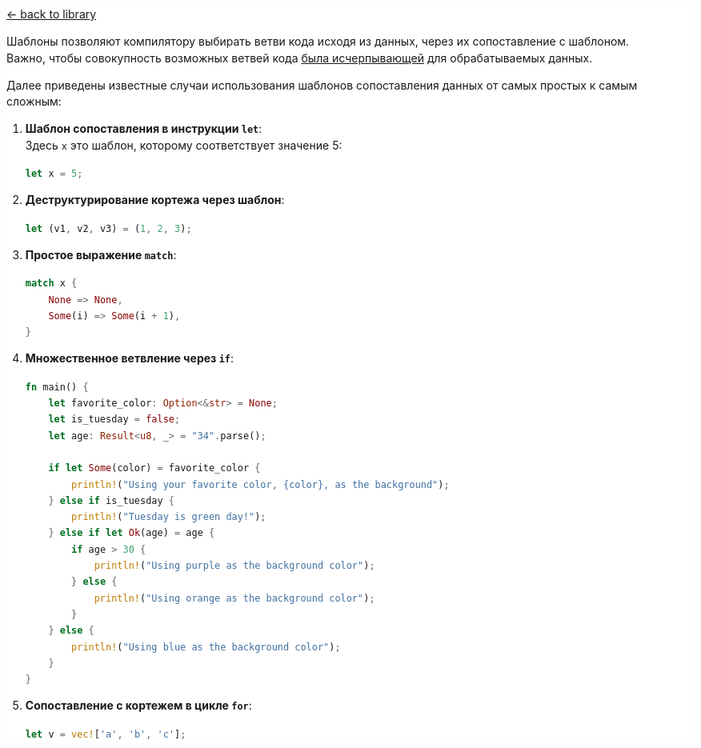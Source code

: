 [← back to library](../../../librarium.md)

Шаблоны позволяют компилятору выбирать ветви кода исходя из данных, через их сопоставление с шаблоном.  
Важно, чтобы совокупность возможных ветвей кода <span style="text-decoration: underline;">была исчерпывающей</span> для обрабатываемых данных.  

Далее приведены известные случаи использования шаблонов сопоставления данных от самых простых к самым сложным:
1. **Шаблон сопоставления в инструкции `let`**:  
    Здесь `x` это шаблон, которому соответствует значение 5:  
    ```rust
    let x = 5;
    ```

0. **Деструктурирование кортежа через шаблон**:  
    ```rust
    let (v1, v2, v3) = (1, 2, 3);
    ```

0. **Простое выражение `match`**:  
    ```rust
    match x {
        None => None,
        Some(i) => Some(i + 1),
    }
    ```

0. **Множественное ветвление через `if`**:  
    ```rust
    fn main() {
        let favorite_color: Option<&str> = None;
        let is_tuesday = false;
        let age: Result<u8, _> = "34".parse();

        if let Some(color) = favorite_color {
            println!("Using your favorite color, {color}, as the background");
        } else if is_tuesday {
            println!("Tuesday is green day!");
        } else if let Ok(age) = age {
            if age > 30 {
                println!("Using purple as the background color");
            } else {
                println!("Using orange as the background color");
            }
        } else {
            println!("Using blue as the background color");
        }
    }
    ```

0. **Сопоставление с кортежем в цикле `for`**:  
    ```rust
    let v = vec!['a', 'b', 'c'];
